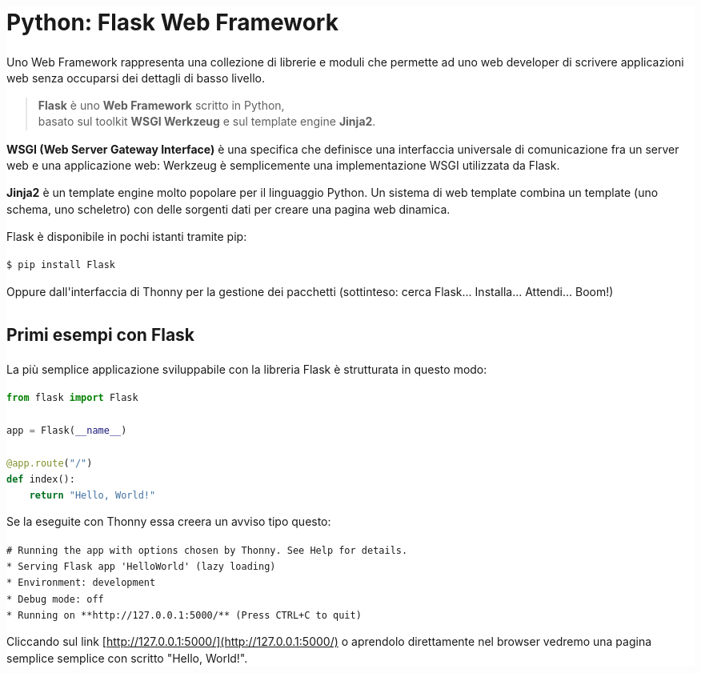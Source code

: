 # Python: Flask Web Framework

Uno Web Framework rappresenta una collezione di librerie e moduli che permette ad uno web developer 
di scrivere applicazioni web senza occuparsi dei dettagli di basso livello.

> **Flask** è uno **Web Framework** scritto in Python,<br> 
> basato sul toolkit **WSGI Werkzeug** e sul template engine **Jinja2**.

**WSGI (Web Server Gateway Interface)** è una specifica che definisce una interfaccia universale 
di comunicazione fra un server web e una applicazione web: Werkzeug è semplicemente una implementazione 
WSGI utilizzata da Flask.

**Jinja2** è un template engine molto popolare per il linguaggio Python. Un sistema di web template combina 
un template (uno schema, uno scheletro) con delle sorgenti dati per creare una pagina web dinamica.

Flask è disponibile in pochi istanti tramite pip:

``` bash
$ pip install Flask
```

Oppure dall'interfaccia di Thonny per la gestione dei pacchetti (sottinteso: cerca Flask... Installa... Attendi... Boom!)



## Primi esempi con Flask

La più semplice applicazione sviluppabile con la libreria Flask è
strutturata in questo modo:

```python
from flask import Flask

app = Flask(__name__)

@app.route("/")
def index():
    return "Hello, World!"
```

Se la eseguite con Thonny essa creera un avviso tipo questo:


    # Running the app with options chosen by Thonny. See Help for details.
    * Serving Flask app 'HelloWorld' (lazy loading)
    * Environment: development
    * Debug mode: off
    * Running on **http://127.0.0.1:5000/** (Press CTRL+C to quit)


Cliccando sul link [http://127.0.0.1:5000/](http://127.0.0.1:5000/)
o aprendolo direttamente nel browser vedremo una pagina semplice
semplice con scritto "Hello, World!".
